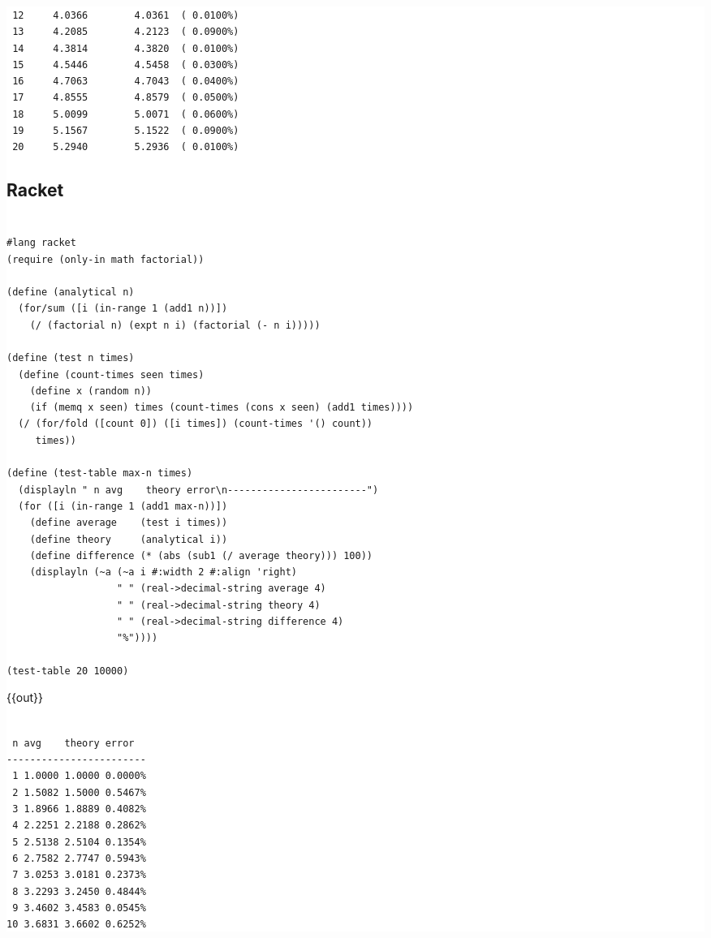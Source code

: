 ```txt
 12     4.0366        4.0361  ( 0.0100%)
 13     4.2085        4.2123  ( 0.0900%)
 14     4.3814        4.3820  ( 0.0100%)
 15     4.5446        4.5458  ( 0.0300%)
 16     4.7063        4.7043  ( 0.0400%)
 17     4.8555        4.8579  ( 0.0500%)
 18     5.0099        5.0071  ( 0.0600%)
 19     5.1567        5.1522  ( 0.0900%)
 20     5.2940        5.2936  ( 0.0100%)

```



## Racket


```racket

#lang racket
(require (only-in math factorial))

(define (analytical n)
  (for/sum ([i (in-range 1 (add1 n))])
    (/ (factorial n) (expt n i) (factorial (- n i)))))

(define (test n times)
  (define (count-times seen times)
    (define x (random n))
    (if (memq x seen) times (count-times (cons x seen) (add1 times))))
  (/ (for/fold ([count 0]) ([i times]) (count-times '() count))
     times))

(define (test-table max-n times)
  (displayln " n avg    theory error\n------------------------")
  (for ([i (in-range 1 (add1 max-n))])
    (define average    (test i times))
    (define theory     (analytical i))
    (define difference (* (abs (sub1 (/ average theory))) 100))
    (displayln (~a (~a i #:width 2 #:align 'right)
                   " " (real->decimal-string average 4)
                   " " (real->decimal-string theory 4)
                   " " (real->decimal-string difference 4)
                   "%"))))

(test-table 20 10000)

```


{{out}}

```txt

 n avg    theory error
------------------------
 1 1.0000 1.0000 0.0000%
 2 1.5082 1.5000 0.5467%
 3 1.8966 1.8889 0.4082%
 4 2.2251 2.2188 0.2862%
 5 2.5138 2.5104 0.1354%
 6 2.7582 2.7747 0.5943%
 7 3.0253 3.0181 0.2373%
 8 3.2293 3.2450 0.4844%
 9 3.4602 3.4583 0.0545%
10 3.6831 3.6602 0.6252%
```